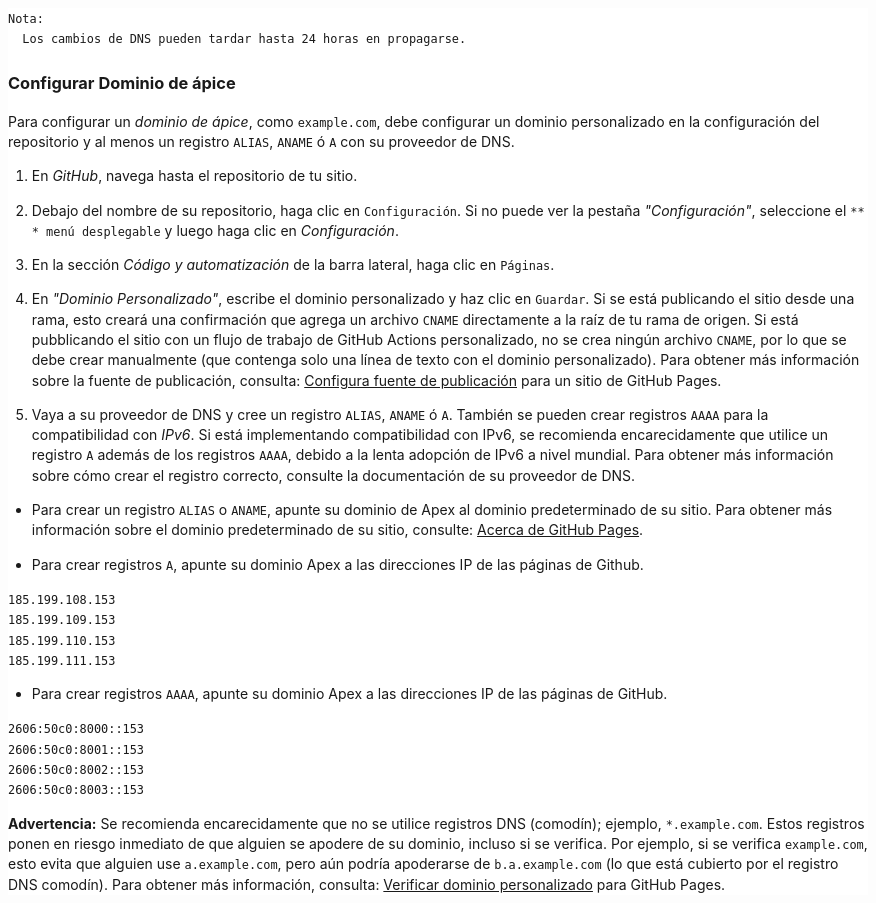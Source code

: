 ```text
Nota:
  Los cambios de DNS pueden tardar hasta 24 horas en propagarse.
```

### Configurar Dominio de ápice
Para configurar un *dominio de ápice*, como `example.com`, debe configurar un dominio personalizado en la configuración del repositorio y al menos un registro `ALIAS`, `ANAME` ó `A` con su proveedor de DNS.

1. En *GitHub*, navega hasta el repositorio de tu sitio.

2. Debajo del nombre de su repositorio, haga clic en `Configuración`. Si no puede ver la pestaña *"Configuración"*, seleccione el `*** menú desplegable` y luego haga clic en *Configuración*.

3. En la sección *Código y automatización* de la barra lateral, haga clic en `Páginas`.

4. En *"Dominio Personalizado"*, escribe el dominio personalizado y haz clic en `Guardar`. Si se está publicando el sitio desde una rama, esto creará una confirmación que agrega un archivo `CNAME` directamente a la raíz de tu rama de origen. Si está pubblicando el sitio con un flujo de trabajo de GitHub Actions personalizado, no se crea ningún archivo `CNAME`, por lo que se debe crear manualmente (que contenga solo una línea de texto con el dominio personalizado). Para obtener más información sobre la fuente de publicación, consulta: [Configura fuente de publicación](https://docs.github.com/en/pages/getting-started-with-github-pages/configuring-a-publishing-source-for-your-github-pages-site) para un sitio de GitHub Pages.

5. Vaya a su proveedor de DNS y cree un registro `ALIAS`, `ANAME` ó `A`. También se pueden crear registros `AAAA` para la compatibilidad con *IPv6*. Si está implementando compatibilidad con IPv6, se recomienda encarecidamente que utilice un registro `A` además de los registros `AAAA`, debido a la lenta adopción de IPv6 a nivel mundial. Para obtener más información sobre cómo crear el registro correcto, consulte la documentación de su proveedor de DNS.

- Para crear un registro `ALIAS` o `ANAME`, apunte su dominio de Apex al dominio predeterminado de su sitio. Para obtener más información sobre el dominio predeterminado de su sitio, consulte: [Acerca de GitHub Pages](https://docs.github.com/en/pages/getting-started-with-github-pages/about-github-pages#types-of-github-pages-sites).

- Para crear registros `A`, apunte su dominio Apex a las direcciones IP de las páginas de Github.

```text
185.199.108.153
185.199.109.153
185.199.110.153
185.199.111.153
```

- Para crear registros `AAAA`, apunte su dominio Apex a las direcciones IP de las páginas de GitHub.

```text
2606:50c0:8000::153
2606:50c0:8001::153
2606:50c0:8002::153
2606:50c0:8003::153
```

**Advertencia:** Se recomienda encarecidamente que no se utilice registros DNS (comodín); ejemplo, `*.example.com`. Estos registros ponen en riesgo inmediato de que alguien se apodere de su dominio, incluso si se verifica. Por ejemplo, si se verifica `example.com`, esto evita que alguien use `a.example.com`, pero aún podría apoderarse de `b.a.example.com` (lo que está cubierto por el registro DNS comodín). Para obtener más información, consulta: [Verificar dominio personalizado](https://docs.github.com/en/pages/configuring-a-custom-domain-for-your-github-pages-site/verifying-your-custom-domain-for-github-pages) para GitHub Pages.
